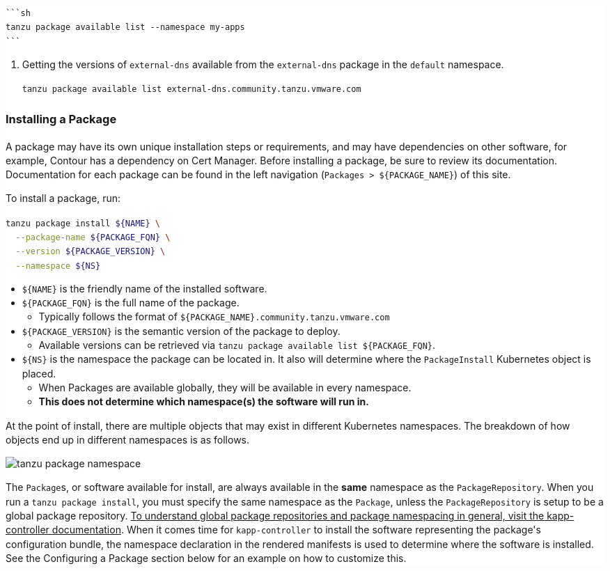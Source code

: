     ```sh
    tanzu package available list --namespace my-apps
    ```

1. Getting the versions of `external-dns` available from the `external-dns` package in the
   `default` namespace.

    ```sh
    tanzu package available list external-dns.community.tanzu.vmware.com
    ```

### Installing a Package

A package may have its own unique installation steps or requirements, and may have dependencies on
other software, for example, Contour has a dependency on Cert Manager. Before installing a package, be sure to review its documentation. Documentation for each package can be found in the left navigation (`Packages > ${PACKAGE_NAME}`) of this site.

To install a package, run:

```sh
tanzu package install ${NAME} \
  --package-name ${PACKAGE_FQN} \
  --version ${PACKAGE_VERSION} \
  --namespace ${NS}
```

* `${NAME}` is the friendly name of the installed software.
* `${PACKAGE_FQN}` is the full name of the package.
  * Typically follows the format of `${PACKAGE_NAME}.community.tanzu.vmware.com`
* `${PACKAGE_VERSION}` is the semantic version of the package to deploy.
  * Available versions can be retrieved via `tanzu package available list
    ${PACKAGE_FQN}`.
* `${NS}` is the namespace the package can be located in. It also will determine
  where the `PackageInstall` Kubernetes object is placed.
  * When Packages are available globally, they will be available in every namespace.
  * **This does not determine which namespace(s) the software will run in.**

At the point of install, there are multiple objects that may exist in different
Kubernetes namespaces. The breakdown of how objects end up in different namespaces is as
follows.

![tanzu package namespace](/docs/img/pkg-mgmt-ns.png)

The `Package`s, or software available for install, are always available in the
**same** namespace as the `PackageRepository`. When you run a `tanzu package
install`, you must specify the same namespace as the `Package`, unless the
`PackageRepository` is setup to be a global package repository. [To understand
global package repositories and package namespacing in general, visit the
kapp-controller
documentation](https://carvel.dev/kapp-controller/docs/latest/package-consumer-concepts/#namespacing).
When it comes time for `kapp-controller` to install the software representing
the package's configuration bundle, the namespace declaration in the rendered
manifests is used to determine where the software is installed. See the
Configuring a Package section below for an example on how to customize this.
